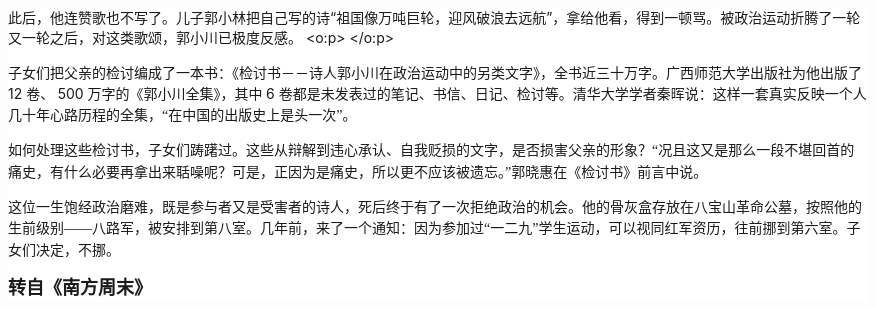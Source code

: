    此后，他连赞歌也不写了。儿子郭小林把自己写的诗“祖国像万吨巨轮，迎风破浪去远航”，拿给他看，得到一顿骂。被政治运动折腾了一轮又一轮之后，对这类歌颂，郭小川已极度反感。
  </span>
  <o:p>
  </o:p>
 </p>
 <p class="MsoNormal">
  <span lang="ZH-CN" style='font-family:宋体;mso-ascii-font-family:
"Times New Roman"'>
   子女们把父亲的检讨编成了一本书：《检讨书－－诗人郭小川在政治运动中的另类文字》，全书近三十万字。广西师范大学出版社为他出版了
  </span>
  12
  <span lang="ZH-CN" style='font-family:宋体;mso-ascii-font-family:"Times New Roman"'>
   卷、
  </span>
  500
  <span lang="ZH-CN" style='font-family:宋体;mso-ascii-font-family:"Times New Roman"'>
   万字的《郭小川全集》，其中
  </span>
  6
  <span lang="ZH-CN" style='font-family:宋体;mso-ascii-font-family:"Times New Roman"'>
   卷都是未发表过的笔记、书信、日记、检讨等。清华大学学者秦晖说：这样一套真实反映一个人几十年心路历程的全集，“在中国的出版史上是头一次”。
  </span>
  <o:p>
  </o:p>
 </p>
 <p class="MsoNormal">
  <span lang="ZH-CN" style='font-family:宋体;mso-ascii-font-family:
"Times New Roman"'>
   如何处理这些检讨书，子女们踌躇过。这些从辩解到违心承认、自我贬损的文字，是否损害父亲的形象？“况且这又是那么一段不堪回首的痛史，有什么必要再拿出来聒噪呢？可是，正因为是痛史，所以更不应该被遗忘。”郭晓惠在《检讨书》前言中说。
  </span>
  <o:p>
  </o:p>
 </p>
 <p class="MsoNormal">
  <span lang="ZH-CN" style='font-family:宋体;mso-ascii-font-family:
"Times New Roman"'>
   这位一生饱经政治磨难，既是参与者又是受害者的诗人，死后终于有了一次拒绝政治的机会。他的骨灰盒存放在八宝山革命公墓，按照他的生前级别——八路军，被安排到第八室。几年前，来了一个通知：因为参加过“一二九”学生运动，可以视同红军资历，往前挪到第六室。子女们决定，不挪。
  </span>
  <o:p>
  </o:p>
 </p>
 <p class="MsoNormal">
  <o:p>
  </o:p>
 </p>
 <p class="MsoNormal">
  <span lang="ZH-CN" style='font-family:宋体;mso-ascii-font-family:
"Times New Roman"'>
   <b>
    <font size="4">
     转自《南方周末》
    </font>
   </b>
  </span>
  <o:p>
  </o:p>
 </p>
 
</div>

